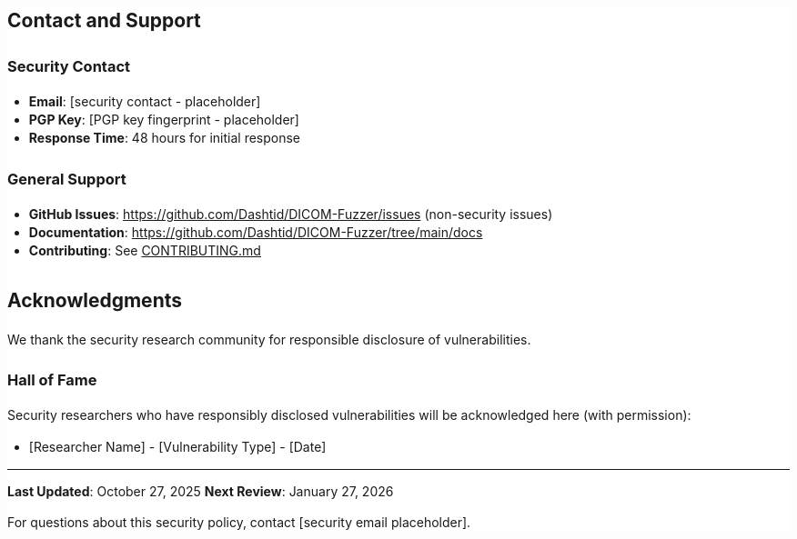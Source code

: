 ## Contact and Support

### Security Contact

- **Email**: [security contact - placeholder]
- **PGP Key**: [PGP key fingerprint - placeholder]
- **Response Time**: 48 hours for initial response

### General Support

- **GitHub Issues**: https://github.com/Dashtid/DICOM-Fuzzer/issues (non-security issues)
- **Documentation**: https://github.com/Dashtid/DICOM-Fuzzer/tree/main/docs
- **Contributing**: See [CONTRIBUTING.md](CONTRIBUTING.md)

## Acknowledgments

We thank the security research community for responsible disclosure of vulnerabilities.

### Hall of Fame

Security researchers who have responsibly disclosed vulnerabilities will be acknowledged here (with permission):

- [Researcher Name] - [Vulnerability Type] - [Date]

---

**Last Updated**: October 27, 2025
**Next Review**: January 27, 2026

For questions about this security policy, contact [security email placeholder].
